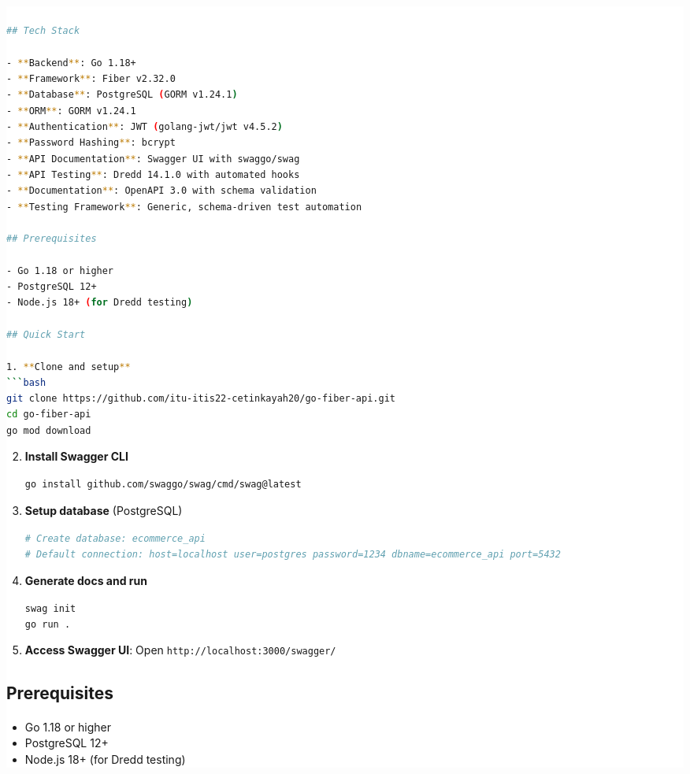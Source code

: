    ```bash

## Tech Stack

- **Backend**: Go 1.18+
- **Framework**: Fiber v2.32.0
- **Database**: PostgreSQL (GORM v1.24.1)
- **ORM**: GORM v1.24.1
- **Authentication**: JWT (golang-jwt/jwt v4.5.2)
- **Password Hashing**: bcrypt
- **API Documentation**: Swagger UI with swaggo/swag
- **API Testing**: Dredd 14.1.0 with automated hooks
- **Documentation**: OpenAPI 3.0 with schema validation
- **Testing Framework**: Generic, schema-driven test automation

## Prerequisites

- Go 1.18 or higher
- PostgreSQL 12+
- Node.js 18+ (for Dredd testing)

## Quick Start

1. **Clone and setup**
   ```bash
   git clone https://github.com/itu-itis22-cetinkayah20/go-fiber-api.git
   cd go-fiber-api
   go mod download
   ```

2. **Install Swagger CLI**
   ```bash
   go install github.com/swaggo/swag/cmd/swag@latest
   ```

3. **Setup database** (PostgreSQL)
   ```bash
   # Create database: ecommerce_api
   # Default connection: host=localhost user=postgres password=1234 dbname=ecommerce_api port=5432
   ```

4. **Generate docs and run**
   ```bash
   swag init
   go run .
   ```

5. **Access Swagger UI**: Open `http://localhost:3000/swagger/`

## Prerequisites

- Go 1.18 or higher
- PostgreSQL 12+
- Node.js 18+ (for Dredd testing)
